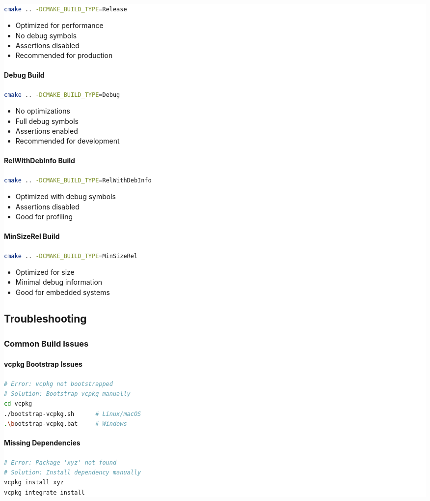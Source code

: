 ```bash
cmake .. -DCMAKE_BUILD_TYPE=Release
```
- Optimized for performance
- No debug symbols
- Assertions disabled
- Recommended for production

#### Debug Build

```bash
cmake .. -DCMAKE_BUILD_TYPE=Debug
```
- No optimizations
- Full debug symbols
- Assertions enabled
- Recommended for development

#### RelWithDebInfo Build

```bash
cmake .. -DCMAKE_BUILD_TYPE=RelWithDebInfo
```
- Optimized with debug symbols
- Assertions disabled
- Good for profiling

#### MinSizeRel Build

```bash
cmake .. -DCMAKE_BUILD_TYPE=MinSizeRel
```
- Optimized for size
- Minimal debug information
- Good for embedded systems

## Troubleshooting

### Common Build Issues

#### vcpkg Bootstrap Issues

```bash
# Error: vcpkg not bootstrapped
# Solution: Bootstrap vcpkg manually
cd vcpkg
./bootstrap-vcpkg.sh      # Linux/macOS
.\bootstrap-vcpkg.bat     # Windows
```

#### Missing Dependencies

```bash
# Error: Package 'xyz' not found
# Solution: Install dependency manually
vcpkg install xyz
vcpkg integrate install
```
